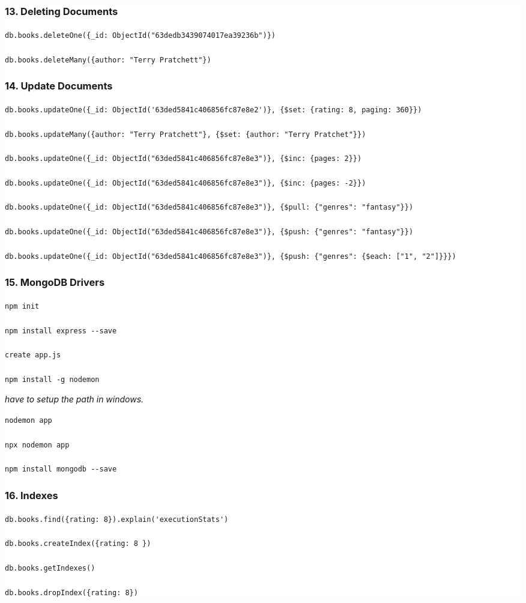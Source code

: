 ### 13. Deleting Documents
```
db.books.deleteOne({_id: ObjectId("63dedb3439074017ea39236b")})

db.books.deleteMany({author: "Terry Pratchett"})
```

### 14. Update Documents
```
db.books.updateOne({_id: ObjectId('63ded5841c406856fc87e8e2')}, {$set: {rating: 8, paging: 360}})

db.books.updateMany({author: "Terry Pratchett"}, {$set: {author: "Terry Pratchet"}})

db.books.updateOne({_id: ObjectId("63ded5841c406856fc87e8e3")}, {$inc: {pages: 2}})

db.books.updateOne({_id: ObjectId("63ded5841c406856fc87e8e3")}, {$inc: {pages: -2}})

db.books.updateOne({_id: ObjectId("63ded5841c406856fc87e8e3")}, {$pull: {"genres": "fantasy"}})

db.books.updateOne({_id: ObjectId("63ded5841c406856fc87e8e3")}, {$push: {"genres": "fantasy"}})

db.books.updateOne({_id: ObjectId("63ded5841c406856fc87e8e3")}, {$push: {"genres": {$each: ["1", "2"]}}})
```

### 15. MongoDB Drivers
```
npm init

npm install express --save

create app.js

npm install -g nodemon
```

*have to setup the path in windows.*
```
nodemon app 

npx nodemon app 

npm install mongodb --save
```

### 16. Indexes
```
db.books.find({rating: 8}).explain('executionStats')

db.books.createIndex({rating: 8 })

db.books.getIndexes()

db.books.dropIndex({rating: 8})
```

